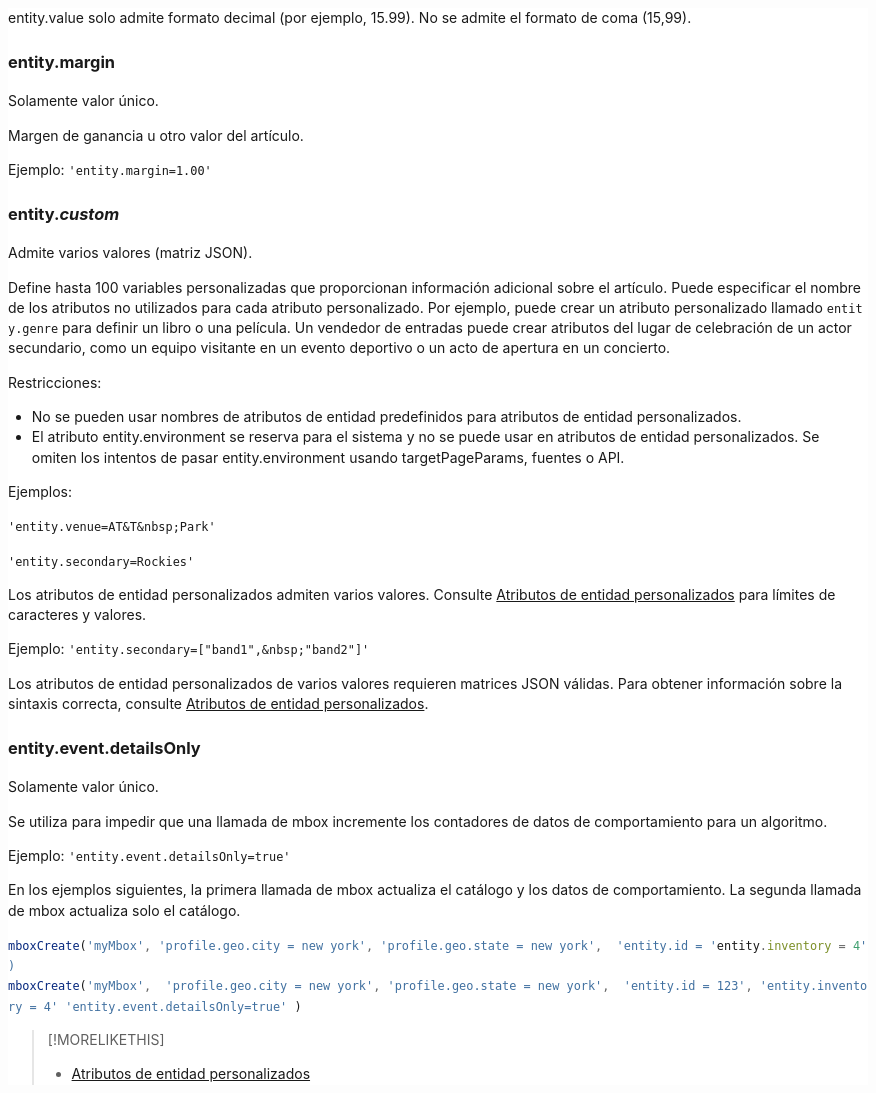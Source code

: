 entity.value solo admite formato decimal (por ejemplo, 15.99). No se admite el formato de coma (15,99).

### entity.margin

Solamente valor único.

Margen de ganancia u otro valor del artículo.

Ejemplo: `'entity.margin=1.00'`

### entity.*custom*

Admite varios valores (matriz JSON).

Define hasta 100 variables personalizadas que proporcionan información adicional sobre el artículo. Puede especificar el nombre de los atributos no utilizados para cada atributo personalizado. Por ejemplo, puede crear un atributo personalizado llamado `entity.genre` para definir un libro o una película. Un vendedor de entradas puede crear atributos del lugar de celebración de un actor secundario, como un equipo visitante en un evento deportivo o un acto de apertura en un concierto.

Restricciones:

* No se pueden usar nombres de atributos de entidad predefinidos para atributos de entidad personalizados.
* El atributo entity.environment se reserva para el sistema y no se puede usar en atributos de entidad personalizados. Se omiten los intentos de pasar entity.environment usando targetPageParams, fuentes o API.

Ejemplos:

`'entity.venue=AT&T&nbsp;Park'`

`'entity.secondary=Rockies'`

Los atributos de entidad personalizados admiten varios valores. Consulte [Atributos de entidad personalizados](/help/c-recommendations/c-products/custom-entity-attributes.md#limits) para límites de caracteres y valores.

Ejemplo: `'entity.secondary=["band1",&nbsp;"band2"]'`

Los atributos de entidad personalizados de varios valores requieren matrices JSON válidas. Para obtener información sobre la sintaxis correcta, consulte [Atributos de entidad personalizados](/help/c-recommendations/c-products/custom-entity-attributes.md).

### entity.event.detailsOnly

Solamente valor único.

Se utiliza para impedir que una llamada de mbox incremente los contadores de datos de comportamiento para un algoritmo.

Ejemplo: `'entity.event.detailsOnly=true'`

En los ejemplos siguientes, la primera llamada de mbox actualiza el catálogo y los datos de comportamiento. La segunda llamada de mbox actualiza solo el catálogo.

```javascript
mboxCreate('myMbox', 'profile.geo.city = new york', 'profile.geo.state = new york',  'entity.id = 'entity.inventory = 4' )
mboxCreate('myMbox',  'profile.geo.city = new york', 'profile.geo.state = new york',  'entity.id = 123', 'entity.inventory = 4' 'entity.event.detailsOnly=true' )
```

>[!MORELIKETHIS]
>
>* [Atributos de entidad personalizados](/help/c-recommendations/c-products/custom-entity-attributes.md#concept_E5CF39BCAC8140309A73828706288322)

